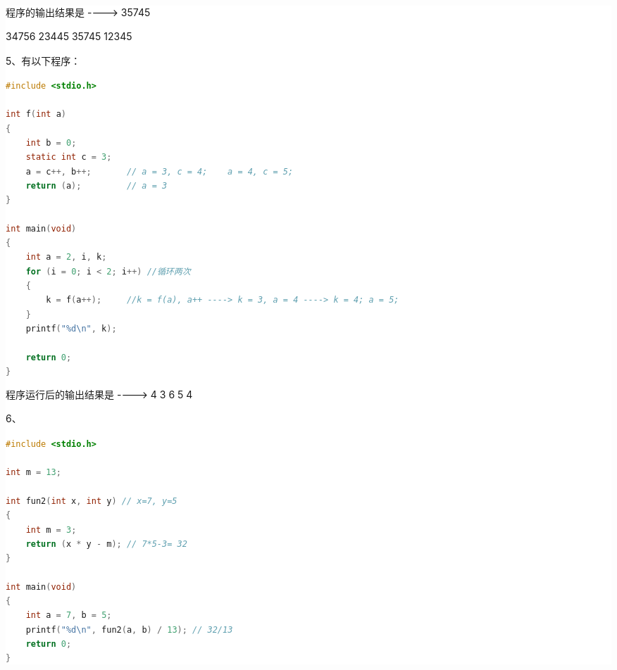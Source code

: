 程序的输出结果是		---->	35745

34756         23445         35745           12345

5、有以下程序：

```c
#include <stdio.h>

int f(int a)
{
    int b = 0;
    static int c = 3;
    a = c++, b++;		// a = 3, c = 4;	a = 4, c = 5;                                                                                                                                                                                                                                                                                                                                                                                                                                                       
    return (a);			// a = 3
}

int main(void)
{
    int a = 2, i, k;
    for (i = 0; i < 2; i++)	//循环两次
    {
        k = f(a++);		//k = f(a), a++ ----> k = 3, a = 4 ----> k = 4; a = 5;
    }
    printf("%d\n", k);

    return 0;
}
```

程序运行后的输出结果是		---->	4
3       6                5                4

6、

```c
#include <stdio.h>

int m = 13;

int fun2(int x, int y) // x=7, y=5
{
    int m = 3;
    return (x * y - m); // 7*5-3= 32
}

int main(void)
{
    int a = 7, b = 5;
    printf("%d\n", fun2(a, b) / 13); // 32/13
    return 0;
}
```
